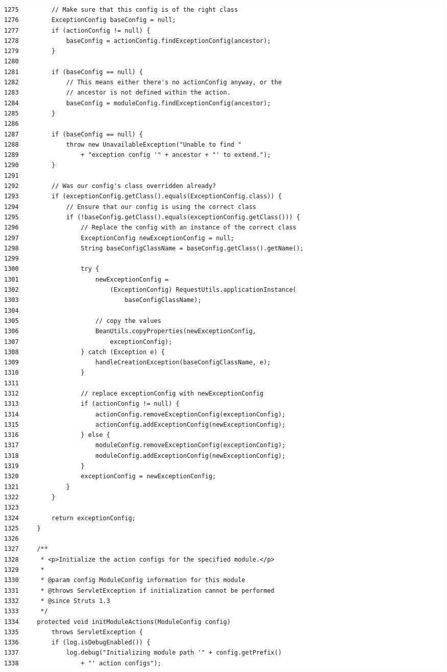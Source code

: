     1275         // Make sure that this config is of the right class
    1276         ExceptionConfig baseConfig = null;
    1277         if (actionConfig != null) {
    1278             baseConfig = actionConfig.findExceptionConfig(ancestor);
    1279         }
    1280 
    1281         if (baseConfig == null) {
    1282             // This means either there's no actionConfig anyway, or the
    1283             // ancestor is not defined within the action.
    1284             baseConfig = moduleConfig.findExceptionConfig(ancestor);
    1285         }
    1286 
    1287         if (baseConfig == null) {
    1288             throw new UnavailableException("Unable to find "
    1289                 + "exception config '" + ancestor + "' to extend.");
    1290         }
    1291 
    1292         // Was our config's class overridden already?
    1293         if (exceptionConfig.getClass().equals(ExceptionConfig.class)) {
    1294             // Ensure that our config is using the correct class
    1295             if (!baseConfig.getClass().equals(exceptionConfig.getClass())) {
    1296                 // Replace the config with an instance of the correct class
    1297                 ExceptionConfig newExceptionConfig = null;
    1298                 String baseConfigClassName = baseConfig.getClass().getName();
    1299 
    1300                 try {
    1301                     newExceptionConfig =
    1302                         (ExceptionConfig) RequestUtils.applicationInstance(
    1303                             baseConfigClassName);
    1304 
    1305                     // copy the values
    1306                     BeanUtils.copyProperties(newExceptionConfig,
    1307                         exceptionConfig);
    1308                 } catch (Exception e) {
    1309                     handleCreationException(baseConfigClassName, e);
    1310                 }
    1311 
    1312                 // replace exceptionConfig with newExceptionConfig
    1313                 if (actionConfig != null) {
    1314                     actionConfig.removeExceptionConfig(exceptionConfig);
    1315                     actionConfig.addExceptionConfig(newExceptionConfig);
    1316                 } else {
    1317                     moduleConfig.removeExceptionConfig(exceptionConfig);
    1318                     moduleConfig.addExceptionConfig(newExceptionConfig);
    1319                 }
    1320                 exceptionConfig = newExceptionConfig;
    1321             }
    1322         }
    1323 
    1324         return exceptionConfig;
    1325     }
    1326 
    1327     /**
    1328      * <p>Initialize the action configs for the specified module.</p>
    1329      *
    1330      * @param config ModuleConfig information for this module
    1331      * @throws ServletException if initialization cannot be performed
    1332      * @since Struts 1.3
    1333      */
    1334     protected void initModuleActions(ModuleConfig config)
    1335         throws ServletException {
    1336         if (log.isDebugEnabled()) {
    1337             log.debug("Initializing module path '" + config.getPrefix()
    1338                 + "' action configs");